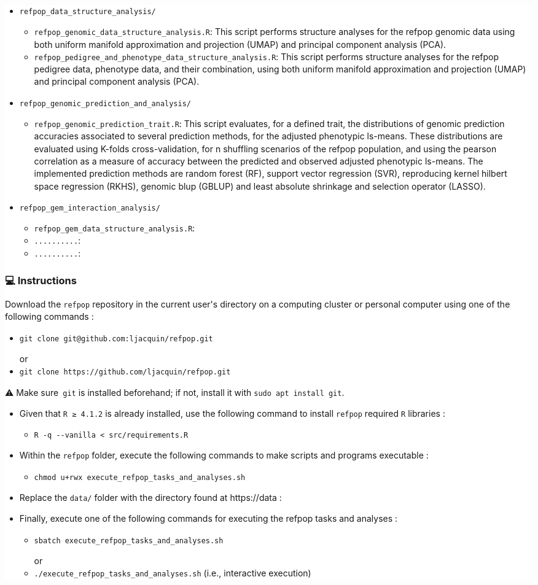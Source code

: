   * ```refpop_data_structure_analysis/```
    * ```refpop_genomic_data_structure_analysis.R```: This script performs structure analyses for the refpop genomic data using both uniform manifold approximation and projection (UMAP) and principal component analysis (PCA).
    * ```refpop_pedigree_and_phenotype_data_structure_analysis.R```: This script performs structure analyses for the refpop pedigree data, phenotype data, and their combination, using both uniform manifold approximation and projection (UMAP) and principal component analysis (PCA).
        <p> </p>
    
  * ```refpop_genomic_prediction_and_analysis/```
    * ```refpop_genomic_prediction_trait.R```: This script evaluates, for a defined trait, the distributions of genomic prediction accuracies associated to several prediction methods, for the adjusted phenotypic ls-means. These distributions are evaluated using K-folds cross-validation, for n shuffling scenarios of the refpop population, and using the pearson correlation as a measure of accuracy between the predicted and observed adjusted phenotypic ls-means. The implemented prediction methods are random forest (RF), support vector regression (SVR), reproducing kernel hilbert space regression (RKHS), genomic blup (GBLUP) and least absolute shrinkage and selection operator (LASSO).
        <p> </p>
  
  * ```refpop_gem_interaction_analysis/```
    * ```refpop_gem_data_structure_analysis.R```:
    * ```..........```:
    * ```..........```:
        <p> </p>

### 💻 Instructions

Download the ```refpop``` repository in the current user's directory on a computing cluster or personal computer using one of the following commands :

  *  ```git clone git@github.com:ljacquin/refpop.git``` <p> </p>
    or
  * ```git clone https://github.com/ljacquin/refpop.git``` 
  <p> </p>
  
  ⚠️ Make sure``` git``` is installed beforehand; if not, install it with ```sudo apt install git```.
  <p> </p>

* Given that ```R ≥ 4.1.2``` is already installed, use the following command to install ```refpop``` required ```R``` libraries : 

  * ```R -q --vanilla < src/requirements.R```
  <p> </p>

* Within the ```refpop``` folder, execute the following commands to make scripts and programs executable :

  *  ```chmod u+rwx execute_refpop_tasks_and_analyses.sh```
  <p> </p>

* Replace the ```data/``` folder with the directory found at https://data :  

* Finally, execute one of the following commands for executing the refpop tasks and analyses :

  *  ```sbatch execute_refpop_tasks_and_analyses.sh```<p> </p>
    or
  * ```./execute_refpop_tasks_and_analyses.sh``` (i.e., interactive execution)
  <p> </p>

